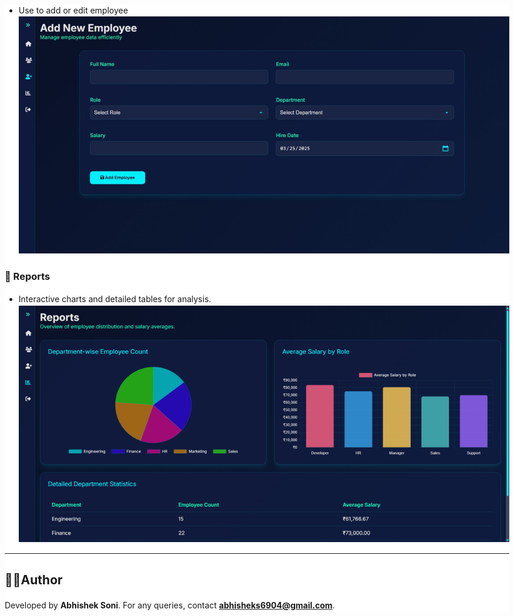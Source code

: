 - Use to add or edit employee
  ![Add / Edit Employee Page](Screenshots/add_new_employee.jpeg)

### 🔹 Reports

- Interactive charts and detailed tables for analysis.
  ![Reports](Screenshots/reports.png)

---

## 👨‍💻Author

Developed by **Abhishek Soni**. For any queries, contact **abhisheks6904@gmail.com**.
